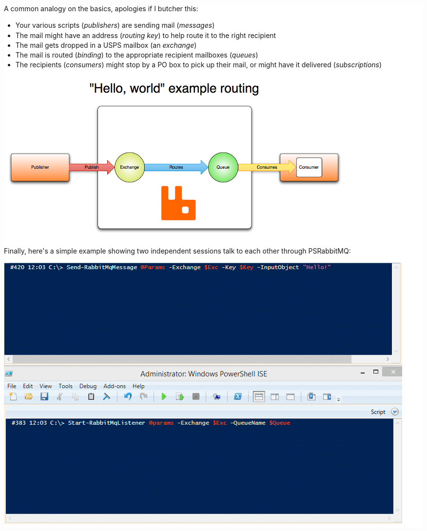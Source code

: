 A common analogy on the basics, apologies if I butcher this:

* Your various scripts (*publishers*) are sending mail (*messages*)
* The mail might have an address (*routing key*) to help route it to the right recipient
* The mail gets dropped in a USPS mailbox (an *exchange*)
* The mail is routed (*binding*) to the appropriate recipient mailboxes (*queues*)
* The recipients (*consumers*) might stop by a PO box to pick up their mail, or might have it delivered (*subscriptions*)

[![Basic illustration](/images/rabbitmq/hello-world-example-routing.png)](https://www.rabbitmq.com/tutorials/amqp-concepts.html)

Finally, here's a simple example showing two independent sessions talk to each other through PSRabbitMQ:

![Listener gif](/images/rabbitmq/Listener.gif)
